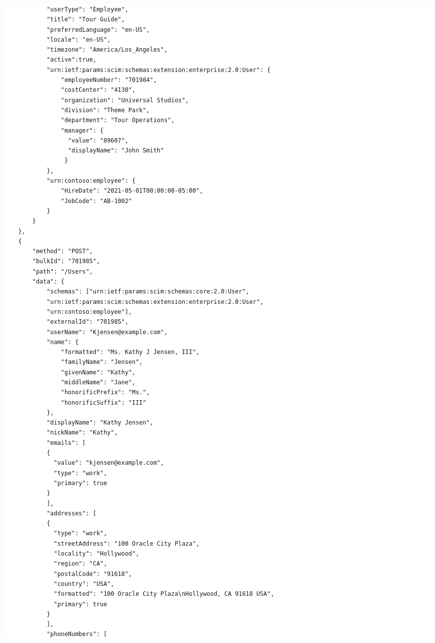 ```http
            "userType": "Employee",
            "title": "Tour Guide",
            "preferredLanguage": "en-US",
            "locale": "en-US",
            "timezone": "America/Los_Angeles",
            "active":true,
            "urn:ietf:params:scim:schemas:extension:enterprise:2.0:User": {
                "employeeNumber": "701984",
                "costCenter": "4130",
                "organization": "Universal Studios",
                "division": "Theme Park",
                "department": "Tour Operations",
                "manager": {
                  "value": "89607",
                  "displayName": "John Smith"
                 }
            },
            "urn:contoso:employee": {
                "HireDate": "2021-05-01T00:00:00-05:00",
                "JobCode": "AB-1002"
            }            
        }
    },
    {
        "method": "POST",
        "bulkId": "701985",
        "path": "/Users",
        "data": {
            "schemas": ["urn:ietf:params:scim:schemas:core:2.0:User",
            "urn:ietf:params:scim:schemas:extension:enterprise:2.0:User",
            "urn:contoso:employee"],
            "externalId": "701985",
            "userName": "Kjensen@example.com",
            "name": {
                "formatted": "Ms. Kathy J Jensen, III",
                "familyName": "Jensen",
                "givenName": "Kathy",
                "middleName": "Jane",
                "honorificPrefix": "Ms.",
                "honorificSuffix": "III"
            },
            "displayName": "Kathy Jensen",
            "nickName": "Kathy",
            "emails": [
            {
              "value": "kjensen@example.com",
              "type": "work",
              "primary": true
            }
            ],
            "addresses": [
            {
              "type": "work",
              "streetAddress": "100 Oracle City Plaza",
              "locality": "Hollywood",
              "region": "CA",
              "postalCode": "91618",
              "country": "USA",
              "formatted": "100 Oracle City Plaza\nHollywood, CA 91618 USA",
              "primary": true
            }
            ],
            "phoneNumbers": [
```